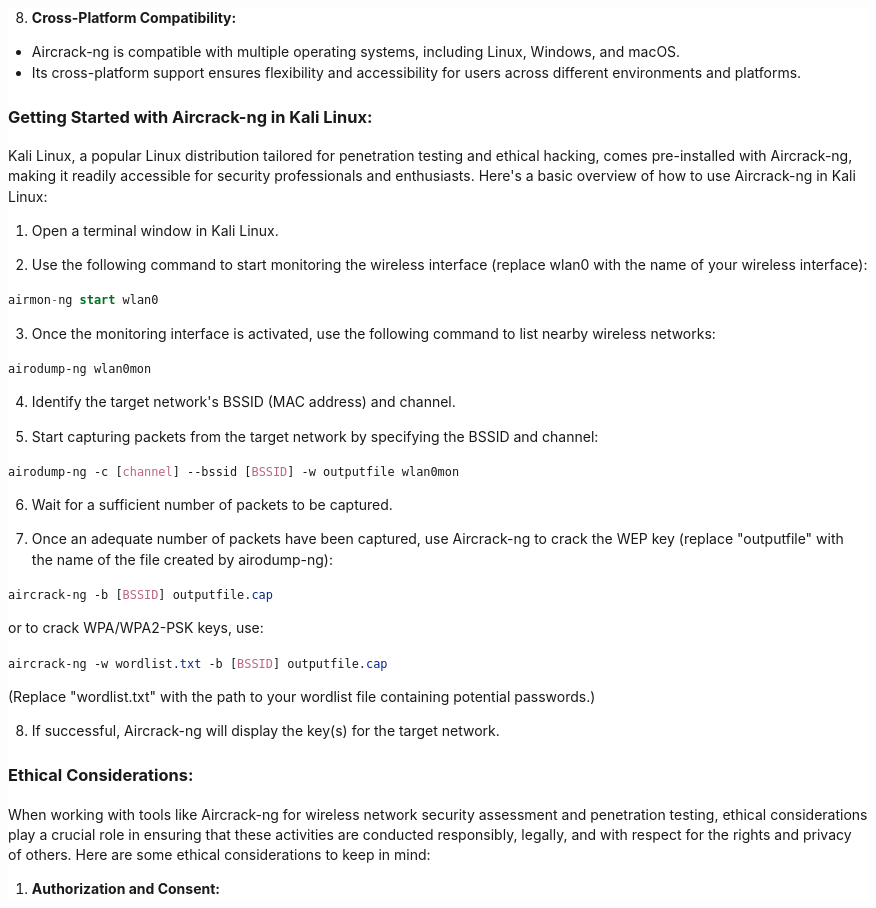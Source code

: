 8) **Cross-Platform Compatibility:**

- Aircrack-ng is compatible with multiple operating systems, including Linux, Windows, and macOS.
- Its cross-platform support ensures flexibility and accessibility for users across different environments and platforms.

### Getting Started with Aircrack-ng in Kali Linux:

Kali Linux, a popular Linux distribution tailored for penetration testing and ethical hacking, comes pre-installed with Aircrack-ng, making it readily accessible for security professionals and enthusiasts. Here's a basic overview of how to use Aircrack-ng in Kali Linux:

1) Open a terminal window in Kali Linux.

2) Use the following command to start monitoring the wireless interface (replace wlan0 with the name of your wireless interface):

```sql
airmon-ng start wlan0
```
3) Once the monitoring interface is activated, use the following command to list nearby wireless networks:

```bash
airodump-ng wlan0mon
```

4) Identify the target network's BSSID (MAC address) and channel.

5) Start capturing packets from the target network by specifying the BSSID and channel:

```css
airodump-ng -c [channel] --bssid [BSSID] -w outputfile wlan0mon
```

6) Wait for a sufficient number of packets to be captured.

7) Once an adequate number of packets have been captured, use Aircrack-ng to crack the WEP key (replace "outputfile" with the name of the file created by airodump-ng):

```css
aircrack-ng -b [BSSID] outputfile.cap
```
or to crack WPA/WPA2-PSK keys, use:
```css
aircrack-ng -w wordlist.txt -b [BSSID] outputfile.cap
```
(Replace "wordlist.txt" with the path to your wordlist file containing potential passwords.)

8) If successful, Aircrack-ng will display the key(s) for the target network.

### Ethical Considerations:
When working with tools like Aircrack-ng for wireless network security assessment and penetration testing, ethical considerations play a crucial role in ensuring that these activities are conducted responsibly, legally, and with respect for the rights and privacy of others. Here are some ethical considerations to keep in mind:

1) **Authorization and Consent:**
